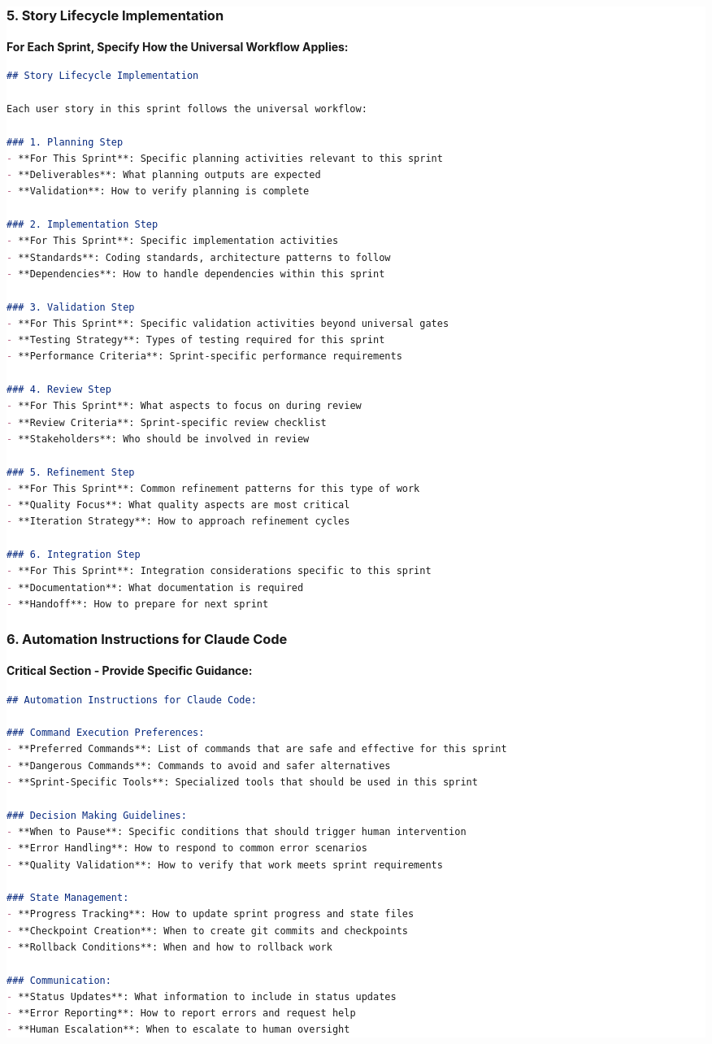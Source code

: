 ### 5. Story Lifecycle Implementation

**For Each Sprint, Specify How the Universal Workflow Applies:**

```markdown
## Story Lifecycle Implementation

Each user story in this sprint follows the universal workflow:

### 1. Planning Step
- **For This Sprint**: Specific planning activities relevant to this sprint
- **Deliverables**: What planning outputs are expected
- **Validation**: How to verify planning is complete

### 2. Implementation Step  
- **For This Sprint**: Specific implementation activities
- **Standards**: Coding standards, architecture patterns to follow
- **Dependencies**: How to handle dependencies within this sprint

### 3. Validation Step
- **For This Sprint**: Specific validation activities beyond universal gates
- **Testing Strategy**: Types of testing required for this sprint
- **Performance Criteria**: Sprint-specific performance requirements

### 4. Review Step
- **For This Sprint**: What aspects to focus on during review
- **Review Criteria**: Sprint-specific review checklist
- **Stakeholders**: Who should be involved in review

### 5. Refinement Step
- **For This Sprint**: Common refinement patterns for this type of work
- **Quality Focus**: What quality aspects are most critical
- **Iteration Strategy**: How to approach refinement cycles

### 6. Integration Step
- **For This Sprint**: Integration considerations specific to this sprint
- **Documentation**: What documentation is required
- **Handoff**: How to prepare for next sprint
```

### 6. Automation Instructions for Claude Code

**Critical Section - Provide Specific Guidance:**
```markdown
## Automation Instructions for Claude Code:

### Command Execution Preferences:
- **Preferred Commands**: List of commands that are safe and effective for this sprint
- **Dangerous Commands**: Commands to avoid and safer alternatives
- **Sprint-Specific Tools**: Specialized tools that should be used in this sprint

### Decision Making Guidelines:
- **When to Pause**: Specific conditions that should trigger human intervention
- **Error Handling**: How to respond to common error scenarios
- **Quality Validation**: How to verify that work meets sprint requirements

### State Management:
- **Progress Tracking**: How to update sprint progress and state files
- **Checkpoint Creation**: When to create git commits and checkpoints
- **Rollback Conditions**: When and how to rollback work

### Communication:
- **Status Updates**: What information to include in status updates
- **Error Reporting**: How to report errors and request help
- **Human Escalation**: When to escalate to human oversight
```